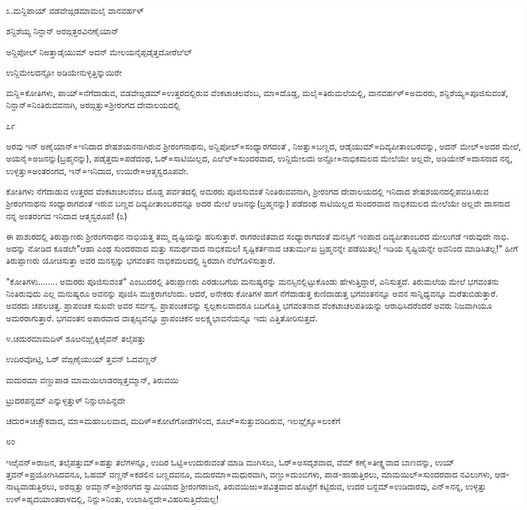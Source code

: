 ೩.ಮನ್ದಿಪಾಯ್ ವಡವೇಙ್ಗಡಮಾಮಲೈ ವಾನವರ್ಹಳ್

ಶನ್ದಿಶೆಯ್ಯ ನಿನ್ಱಾನ್ ಅರಙ್ಗತ್ತರವಿನಣೈಯಾನ್

ಅನ್ದಿಪೋಲ್ ನಿಱತ್ತಾಡೈಯುಮ್ ಅದನ್ ಮೇಲಯನೈಪ್ಪಡೈತ್ತದೋರೆೞಿಲ್

ಉನ್ದಿಮೇಲದನ್ಱೋ ಅಡಿಯೇನುಳ್ಳತ್ತಿನ್ನುಯಿರೇ



ಮನ್ದಿ=ಕೋತಿಗಳು, ಪಾಯ್=ನೆಗೆದಾಡುವ, ವಡವೇಙ್ಗಡಮ್=ಉತ್ತರದಲ್ಲಿರುವ ವೆಂಕಟಾಚಲವೆಂಬ, ಮಾ=ದೊಡ್ಡ, ಮಲೈ=ತಿರುಮಲೆಯಲ್ಲಿ, ವಾನವರ್ಹಳ್=ಅಮರರು, ಶನ್ದಿಶೆಯ್ಯ=ಪೂಜಿಸುವಂತೆ, ನಿನ್ಱಾನ್=ನಿಂತಿರುವವನಾಗಿ, ಅರಙ್ಗತ್ತು=ಶ್ರೀರಂಗದ ದೇವಾಲಯದಲ್ಲಿ



೭೯

ಅರವು ಇನ್ ಅಣೈಯಾನ್=ಇನಿದಾದ ಶೇಷಶಯನನಾಗಿರುವ ಶ್ರೀರಂಗನಾಥನು, ಅನ್ದಿಪೋಲ್=ಸಂಧ್ಯಾರಗದಂತೆ , ನಿಱತ್ತು=ಬಣ್ಣದ, ಆಡೈಯುಮ್=ದಿವ್ಯಪೀತಾಂಬರವನ್ನು, ಅದನ್ ಮೇಲ್=ಅದರ ಮೇಲೆ, ಅಯನೈ=ಅಜನನ್ನು\(ಬ್ರಹ್ಮನನ್ನು\), ಪಡೈತ್ತದು=ಪಡೆದಂಥ, ಓರ್=ಸಾಟಿಯಿಲ್ಲದ, ಎೞಿಲ್=ಸುಂದರವಾದ, ಉನ್ದಿಮೇಲದು ಅನ್ಱೋ=ನಾಭಿಕಮಲದ ಮೇಲೆಯೇ ಅಲ್ಲವೇ, ಅಡಿಯೇನ್=ದಾಸನಾದ ನನ್ನ, ಉಳ್ಳತ್ತು=ಅಂತರಂಗದ, ಇನ್=ಇನಿದಾದ, ಉಯಿರೇ=ಆತ್ಮಸ್ವರೂಪವೇ.



ಕೋತಿಗಳು ನೆಗೆದಾಡುವ ಉತ್ತರದ ವೆಂಕಟಾಚಲವೆಂಬ ದೊಡ್ಡ ಪರ್ವತದಲ್ಲಿ ಅಮರರು ಪೂಜಿಸುವಂತೆ ನಿಂತಿರುವವನಾಗಿ, ಶ್ರೀರಂಗದ ದೇವಾಲಯದಲ್ಲಿ ಇನಿದಾದ ಶೇಷಶಯನದಲ್ಲಿಪವಡಿಸಿರುವ ಶ್ರೀರಂಗನಾಥನು ಸಂಧ್ಯಾರಾಗದಂತೆ ಇರುವ ಬಣ್ಣದ ದಿವ್ಯಪೀತಾಂಬರವನ್ನೂ ಅದರ ಮೇಲೆ ಅಜನನ್ನು\(ಬ್ರಹ್ಮನನ್ನು\) ಪಡೆದಂಥ ಸಾಟಿಯಿಲ್ಲದ ಸುಂದರವಾದ ನಾಭಿಕಮಲದ ಮೇಲೆಯೇ ಅಲ್ಲವೇ ದಾಸನಾದ ನನ್ನ ಅಂತರಂಗದ ಇನಿದಾದ ಆತ್ಮಸ್ವರೂಪ\! \(೩\)



ಈ ಪಾಶುರದಲ್ಲಿ ತಿರುಪ್ಪಾಣರು ಶ್ರೀರಂಗನಾಥನ ನಾಭಿಯತ್ತ ತಮ್ಮ ದೃಷ್ಟಿಯನ್ನು ಹರಿಸುತ್ತಾರೆ. ರಾಗರಂಜಿತವಾದ ಸಂಧ್ಯಾರಾಗದಂತೆ ಮನಸ್ಸಿಗೆ ಇಂಪಾದ ದಿವ್ಯಪೀತಾಂಬರದ ಮೇಲುಗಡೆ ಇರುವುದೇ ನಾಭಿ. ಅದನ್ನು ನೋಡಿದ ಕೂಡಲೇ"ಆಹಾ ಎಂಥ ಸುಂದರವಾದ ಮತ್ತು ಸಮರ್ಥವಾದ ನಾಭಿಕಮಲ\! ಸೃಷ್ಟಿಕರ್ತನಾದ ಚತುರ್ಮುಖ ಬ್ರಹ್ಮನನ್ನೇ ಪಡೆಯಿತಲ್ಲ\! ಇಡಿಯ ಸೃಷ್ಟಿಯನ್ನೇ ಅವನಿಂದ ಮಾಡಿಸಿತಲ್ಲ\!" ಹೀಗೆ ತಿರುಪ್ಪಾಣರು ಯೋಚಿಸುತ್ತಾ ಅವರ ಮನಸ್ಸನ್ನು ಭಗವಂತನ ನಾಭಿಕಮಲದಲ್ಲಿ ಸ್ಥಿರವಾಗಿ ನೆಲೆಗೊಳಿಸುತ್ತಾರೆ.



"ಕೋತಿಗಳು........ ಅಮರರು ಪೂಜಿಸುವಂತೆ" ಎಂಬುದರಲ್ಲಿ ತಿರುಪ್ಪಾಣರು ಎರಡುಬಗೆಯ ಮನುಷ್ಯರನ್ನು ಮನಸ್ಸಿನಲ್ಲಿಟ್ಟುಕೊಂಡು ಹೇಳುತ್ತಿದ್ದಾರೆ, ಎನಿಸುತ್ತದೆ. ತಿರುಮಲೆಯ ಮೇಲೆ ಭಗವಂತನು ನಿಂತಿರುವುದು ಎಲ್ಲ ಮನುಷ್ಯರೂ ಅವನನ್ನು ಪೂಜಿಸಿ ಮುಕ್ತರಾಗಲೆಂದು. ಆದರೆ, ಅನೇಕರು ಕೋತಿಗಳ ಹಾಗೆ ನೆಗೆದಾಡುತ್ತ ಕುಣಿದಾಡುತ್ತ ಭಗವಂತನನ್ನೂ ಅವನ ಸಾನ್ನಿಧ್ಯವನ್ನೂ ಮರೆತುಬಿಡುತ್ತಾರೆ. ಅವರದು ಚಪಲಚಿತ್ತ. ಪ್ರಾಪಂಚಿಕ ಸುಖವೇ ಅವರ ಸರ್ವಸ್ವ. ಪ್ರಾಪಂಚಿಕವನ್ನು ಸ್ವಲ್ಪಕಾಲವಾದರೂ ಬದಿಗೊತ್ತಿ ಭಗವಂತನಾದ ವೆಂಕಟಾಚಲಪತಿಯನ್ನು ಆರಾಧಿಸಿದರೆಂದರೆ ಅವರು ನಿಜವಾಗಿಯೂ ಅಮರರಾಗುತ್ತಾರೆ. ಭಗವಂತನ ಅಪಾರವಾದ ವಾತ್ಸಲ್ಯವನ್ನೂ ಪ್ರಾಪಂಚಿಕನ ಅಲಕ್ಷ್ಯಭಾವನೆಯನ್ನೂ ಇದು ಎತ್ತಿತೋರಿಸುತ್ತದೆ.



೪.ಚದುರಮಾಮದಿಳ್ ಶೂೞನಙ್ಗೈಕ್ಕಿಱೈವನ್ ತಲೈಪತ್ತು

ಉದಿರವೋಟ್ಟಿ, ಓರ್ ವೆಙ್ಗಣೈಯುಯ್ ತ್ತವನ್ ಓದವಣ್ಣನ್

ಮದುರಮಾ ವಣ್ಡುಪಾಡ ಮಾಮಯಿಲಾಡರಙ್ಗತ್ತಮ್ಮಾನ್, ತಿರುವಯಿ

ಟ್ರುದರಪನ್ದಮ್ ಎನ್ನುಳ್ಳತ್ತುಳ್ ನಿನ್ಱುಲಾಹಿನ್ಱದೇ



ಚದುರ=ಚಚ್ಚೌಕವಾದ, ಮಾ=ಮಹಾಬಲವಾದ, ಮದಿಳ್=ಕೋಟೆಗೋಡೆಗಳಿಂದ, ಶೂೞ್=ಸುತ್ತುವರಿದಿರುವ, ಇಲಙ್ಗೈಕ್ಕೂ=ಲಂಕೆಗೆ



೮೦

ಇಱೈವನ್=ರಾಜನ, ತಲೈಪತ್ತುಮ್=ಹತ್ತು ತಲೆಗಳನ್ನೂ, ಉದಿರ ಓಟ್ಟಿ=ಉದುರುವಂತೆ ಮಾಡಿ ಮುಗಿಸಲು, ಓರ್=ಅಸದೃಶವಾದ, ವೆಮ್ ಕಣೈ=ತೀಕ್ಷ್ಣವಾದ ಬಾಣವನ್ನು, ಉಯ್ ತ್ತವನ್=ಪ್ರಯೋಗಿಸಿದವನೂ, ಓಹಮ್ ವಣ್ಣನ್=ಕಡಲಿನ ಬಣ್ಣದವನೂ, ಮದುರಮಾ=ಮಧುರವಾಗಿ, ವಣ್ಡು=ದುಂಬಿಗಳು, ಪಾಡ-ಹಾಡುತ್ತಿರಲು, ಮಾಮಯಿಲ್=ಸುಂದರವಾದ ನವಿಲುಗಳು, ಆಡ-ನಾಟ್ಯವಾಡುತ್ತಿರಲು, ಅರಙ್ಗತ್ತು ಅಮ್ಮಾನ್=ಶ್ರೀರಂಗದ ಸ್ವಾಮಿಯಾದ ಶ್ರೀರಂಗರಾಜನ, ತಿರುವಯಿಱು=ಪವಿತ್ರವಾದ ಹೊಟ್ಟೆಗೆ ಕಟ್ಟಿರುವ, ಉದರ ಬನ್ದಮ್=ಉಡಿದಾರವು, ಎನ್=ನನ್ನ, ಉಳ್ಳತ್ತು ಉಳ್=ಹೃದಯಾಂತರಾಳದಲ್ಲಿ, ನಿನ್ಱು=ನಿಂತು, ಉಲಾಹಿನ್ಱದೇ=ವಿಹರಿಸುತ್ತಿದೆಯಲ್ಲ\!

